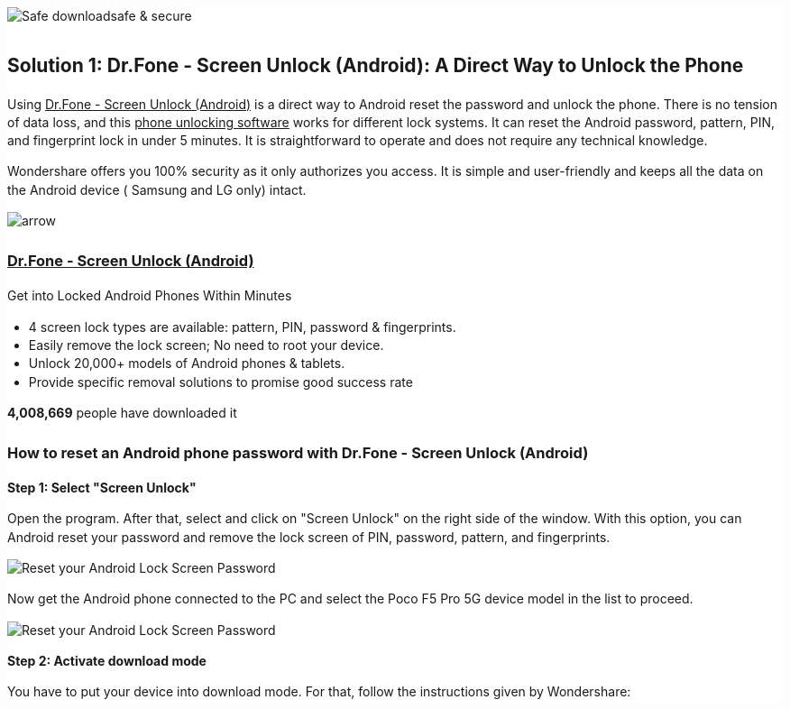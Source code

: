 <iframe width="560" height="315" src="https://www.youtube.com/embed/yjlTG2d0gSY" title="YouTube video player" frameborder="0" allow="accelerometer; autoplay; clipboard-write; encrypted-media; gyroscope; picture-in-picture" allowfullscreen="allowfullscreen"></iframe>

![Safe download](https://images.wondershare.com/drfone/article/2022/05/security.svg)safe & secure

## Solution 1: Dr.Fone - Screen Unlock (Android): A Direct Way to Unlock the Phone

Using [Dr.Fone - Screen Unlock (Android)](https://tools.techidaily.com/wondershare-dr-fone-unlock-android-screen/) is a direct way to Android reset the password and unlock the phone. There is no tension of data loss, and this [phone unlocking software](https://drfone.wondershare.com/sim-unlock/android-unlock-software.html) works for different lock systems. It can reset the Android password, pattern, PIN, and fingerprint lock in under 5 minutes. It is straightforward to operate and does not require any technical knowledge.

Wondershare offers you 100% security as it only authorizes you access. It is simple and user-friendly and keeps all the data on the Android device ( Samsung and LG only) intact.

![arrow](https://drfone.wondershare.com/style/images/arrow_up.png)

### [Dr.Fone - Screen Unlock (Android)](https://tools.techidaily.com/wondershare-dr-fone-unlock-android-screen/)

Get into Locked Android Phones Within Minutes

- 4 screen lock types are available: pattern, PIN, password & fingerprints.
- Easily remove the lock screen; No need to root your device.
- Unlock 20,000+ models of Android phones & tablets.
- Provide specific removal solutions to promise good success rate

**4,008,669** people have downloaded it

### How to reset an Android phone password with Dr.Fone - Screen Unlock (Android)

**Step 1: Select "Screen Unlock"**

Open the program. After that, select and click on "Screen Unlock" on the right side of the window. With this option, you can Android reset your password and remove the lock screen of PIN, password, pattern, and fingerprints.

![Reset your Android Lock Screen Password](https://images.wondershare.com/drfone/guide/drfone-home.png)

Now get the Android phone connected to the PC and select the Poco F5 Pro 5G device model in the list to proceed.

![Reset your Android Lock Screen Password](https://images.wondershare.com/drfone/guide/screen-unlock-any-android-device-2.png)

**Step 2: Activate download mode**

You have to put your device into download mode. For that, follow the instructions given by Wondershare:
